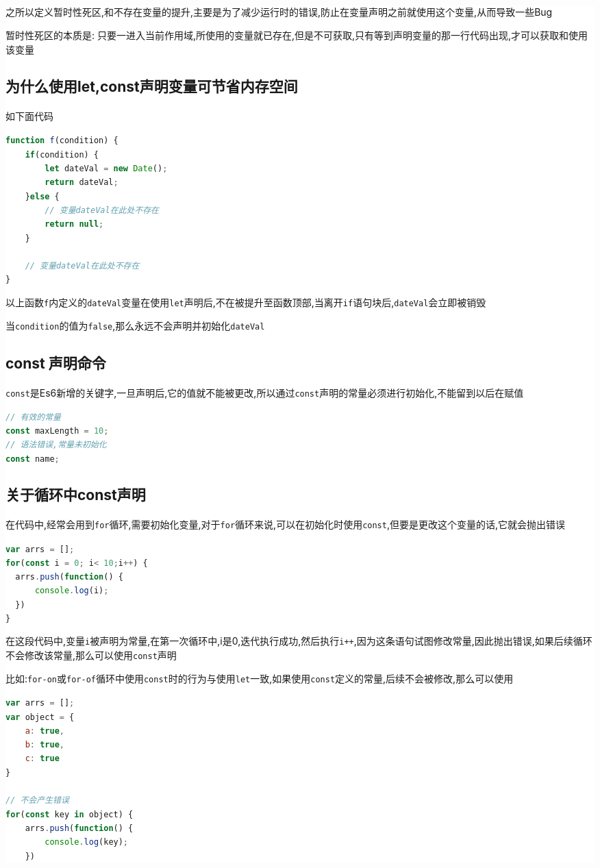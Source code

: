 之所以定义暂时性死区,和不存在变量的提升,主要是为了减少运行时的错误,防止在变量声明之前就使用这个变量,从而导致一些Bug

暂时性死区的本质是: 只要一进入当前作用域,所使用的变量就已存在,但是不可获取,只有等到声明变量的那一行代码出现,才可以获取和使用该变量

## 为什么使用let,const声明变量可节省内存空间

如下面代码

```js
function f(condition) {
    if(condition) {
        let dateVal = new Date();
        return dateVal;
    }else {
        // 变量dateVal在此处不存在
        return null;
    }

    // 变量dateVal在此处不存在
}

```

以上函数`f`内定义的`dateVal`变量在使用`let`声明后,不在被提升至函数顶部,当离开`if`语句块后,`dateVal`会立即被销毁

当`condition`的值为`false`,那么永远不会声明并初始化`dateVal`


## const 声明命令

`const`是Es6新增的关键字,一旦声明后,它的值就不能被更改,所以通过`const`声明的常量必须进行初始化,不能留到以后在赋值

```js
// 有效的常量
const maxLength = 10;
// 语法错误,常量未初始化
const name;
```

## 关于循环中const声明

在代码中,经常会用到`for`循环,需要初始化变量,对于`for`循环来说,可以在初始化时使用`const`,但要是更改这个变量的话,它就会抛出错误

```js
var arrs = [];
for(const i = 0; i< 10;i++) {
  arrs.push(function() {
      console.log(i);
  })
}
```
在这段代码中,变量`i`被声明为常量,在第一次循环中,i是0,迭代执行成功,然后执行`i++`,因为这条语句试图修改常量,因此抛出错误,如果后续循环不会修改该常量,那么可以使用`const`声明

比如:`for-on`或`for-of`循环中使用`const`时的行为与使用`let`一致,如果使用`const`定义的常量,后续不会被修改,那么可以使用

```js
var arrs = [];
var object = {
    a: true,
    b: true,
    c: true
}

// 不会产生错误
for(const key in object) {
    arrs.push(function() {
        console.log(key);
    })
```